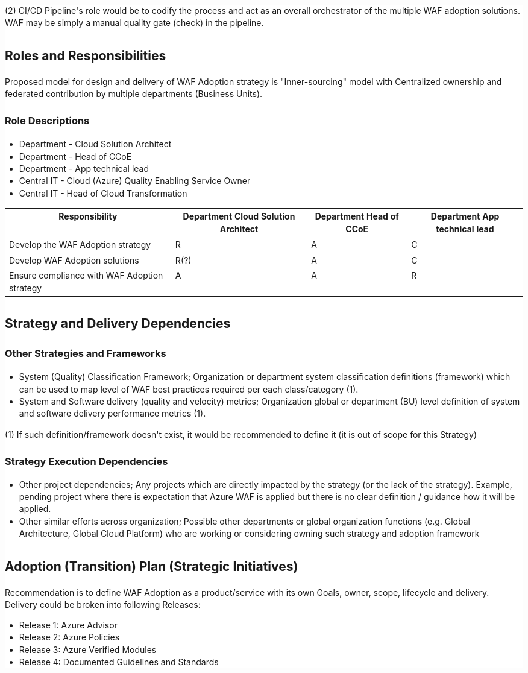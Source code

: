 (2) CI/CD Pipeline's role would be to codify the process and act as an overall orchestrator of the multiple WAF adoption solutions. WAF may be simply a manual quality gate (check) in the pipeline.


## Roles and Responsibilities

Proposed model for design and delivery of WAF Adoption strategy is "Inner-sourcing" model with Centralized ownership and federated contribution by multiple departments (Business Units).

### Role Descriptions

- Department - Cloud Solution Architect
- Department - Head of CCoE
- Department - App technical lead
- Central IT - Cloud (Azure) Quality Enabling Service Owner
- Central IT - Head of Cloud Transformation 


| Responsibility                               | Department Cloud Solution Architect | Department Head of CCoE | Department App technical lead |
| -------------------------------------------- | ----------------------------------- | ----------------------- | ----------------------------- |
| Develop the WAF Adoption strategy            | R                                   | A                       | C                             |
| Develop WAF Adoption solutions               | R(?)                                | A                       | C                             |
| Ensure compliance with WAF Adoption strategy | A                                   | A                       | R                             |


## Strategy and Delivery Dependencies

### Other Strategies and Frameworks

- System (Quality) Classification Framework; Organization or department system classification definitions (framework) which can be used to map level of WAF best practices required per each class/category (1). 
- System and Software delivery (quality and velocity) metrics; Organization global or department (BU) level definition of system and software delivery performance metrics (1).

(1) If such definition/framework doesn't exist, it would be recommended to define it (it is out of scope for this Strategy)

### Strategy Execution Dependencies

- Other project dependencies; Any projects which are directly impacted by the strategy (or the lack of the strategy). Example, pending project where there is expectation that Azure WAF is applied but there is no clear definition / guidance how it will be applied.
- Other similar efforts across organization; Possible other departments or global organization functions (e.g. Global Architecture, Global Cloud Platform) who are working or considering owning such strategy and adoption framework


## Adoption (Transition) Plan (Strategic Initiatives)

Recommendation is to define WAF Adoption as a product/service with its own Goals, owner, scope, lifecycle and delivery. Delivery could be broken into following Releases:
- Release 1: Azure Advisor
- Release 2: Azure Policies
- Release 3: Azure Verified Modules
- Release 4: Documented Guidelines and Standards
